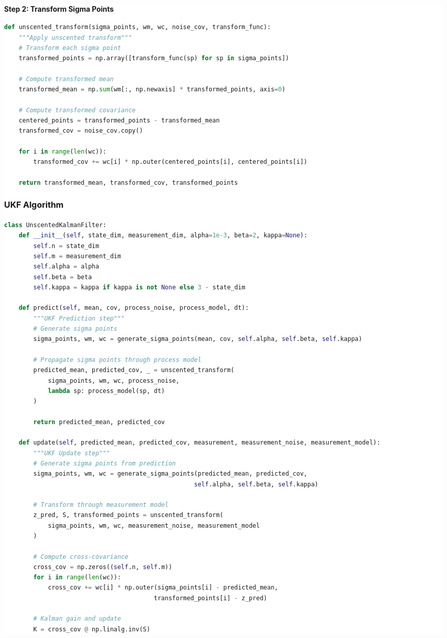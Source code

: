 **Step 2: Transform Sigma Points**
```python
def unscented_transform(sigma_points, wm, wc, noise_cov, transform_func):
    """Apply unscented transform"""
    # Transform each sigma point
    transformed_points = np.array([transform_func(sp) for sp in sigma_points])
    
    # Compute transformed mean
    transformed_mean = np.sum(wm[:, np.newaxis] * transformed_points, axis=0)
    
    # Compute transformed covariance  
    centered_points = transformed_points - transformed_mean
    transformed_cov = noise_cov.copy()
    
    for i in range(len(wc)):
        transformed_cov += wc[i] * np.outer(centered_points[i], centered_points[i])
    
    return transformed_mean, transformed_cov, transformed_points
```

### UKF Algorithm

```python
class UnscentedKalmanFilter:
    def __init__(self, state_dim, measurement_dim, alpha=1e-3, beta=2, kappa=None):
        self.n = state_dim
        self.m = measurement_dim
        self.alpha = alpha
        self.beta = beta
        self.kappa = kappa if kappa is not None else 3 - state_dim
        
    def predict(self, mean, cov, process_noise, process_model, dt):
        """UKF Prediction step"""
        # Generate sigma points
        sigma_points, wm, wc = generate_sigma_points(mean, cov, self.alpha, self.beta, self.kappa)
        
        # Propagate sigma points through process model
        predicted_mean, predicted_cov, _ = unscented_transform(
            sigma_points, wm, wc, process_noise, 
            lambda sp: process_model(sp, dt)
        )
        
        return predicted_mean, predicted_cov
    
    def update(self, predicted_mean, predicted_cov, measurement, measurement_noise, measurement_model):
        """UKF Update step"""  
        # Generate sigma points from prediction
        sigma_points, wm, wc = generate_sigma_points(predicted_mean, predicted_cov, 
                                                    self.alpha, self.beta, self.kappa)
        
        # Transform through measurement model
        z_pred, S, transformed_points = unscented_transform(
            sigma_points, wm, wc, measurement_noise, measurement_model
        )
        
        # Compute cross-covariance
        cross_cov = np.zeros((self.n, self.m))
        for i in range(len(wc)):
            cross_cov += wc[i] * np.outer(sigma_points[i] - predicted_mean,
                                         transformed_points[i] - z_pred)
        
        # Kalman gain and update
        K = cross_cov @ np.linalg.inv(S)
```